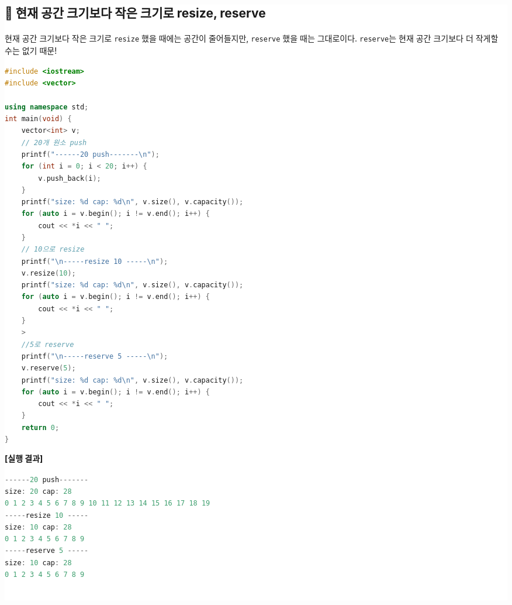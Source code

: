 ## 🌴 현재 공간 크기보다 작은 크기로 resize, reserve
현재 공간 크기보다 작은 크기로 `resize` 했을 때에는 공간이 줄어들지만, `reserve` 했을 때는 그대로이다. `reserve`는 현재 공간 크기보다 더 작게할 수는 없기 때문!

```cpp
#include <iostream>
#include <vector>

using namespace std;
int main(void) {
    vector<int> v;
    // 20개 원소 push
    printf("------20 push-------\n");
    for (int i = 0; i < 20; i++) {
        v.push_back(i);
    }
    printf("size: %d cap: %d\n", v.size(), v.capacity());
    for (auto i = v.begin(); i != v.end(); i++) {
        cout << *i << " ";
    }
    // 10으로 resize
    printf("\n-----resize 10 -----\n");
    v.resize(10);
    printf("size: %d cap: %d\n", v.size(), v.capacity());
    for (auto i = v.begin(); i != v.end(); i++) {
        cout << *i << " ";
    }
    >
    //5로 reserve
    printf("\n-----reserve 5 -----\n");
    v.reserve(5);
    printf("size: %d cap: %d\n", v.size(), v.capacity());
    for (auto i = v.begin(); i != v.end(); i++) {
        cout << *i << " ";
    }
    return 0;
}
```
**[실행 결과]**

```cpp
------20 push-------
size: 20 cap: 28
0 1 2 3 4 5 6 7 8 9 10 11 12 13 14 15 16 17 18 19
-----resize 10 -----
size: 10 cap: 28
0 1 2 3 4 5 6 7 8 9
-----reserve 5 -----
size: 10 cap: 28
0 1 2 3 4 5 6 7 8 9
```
<br>
